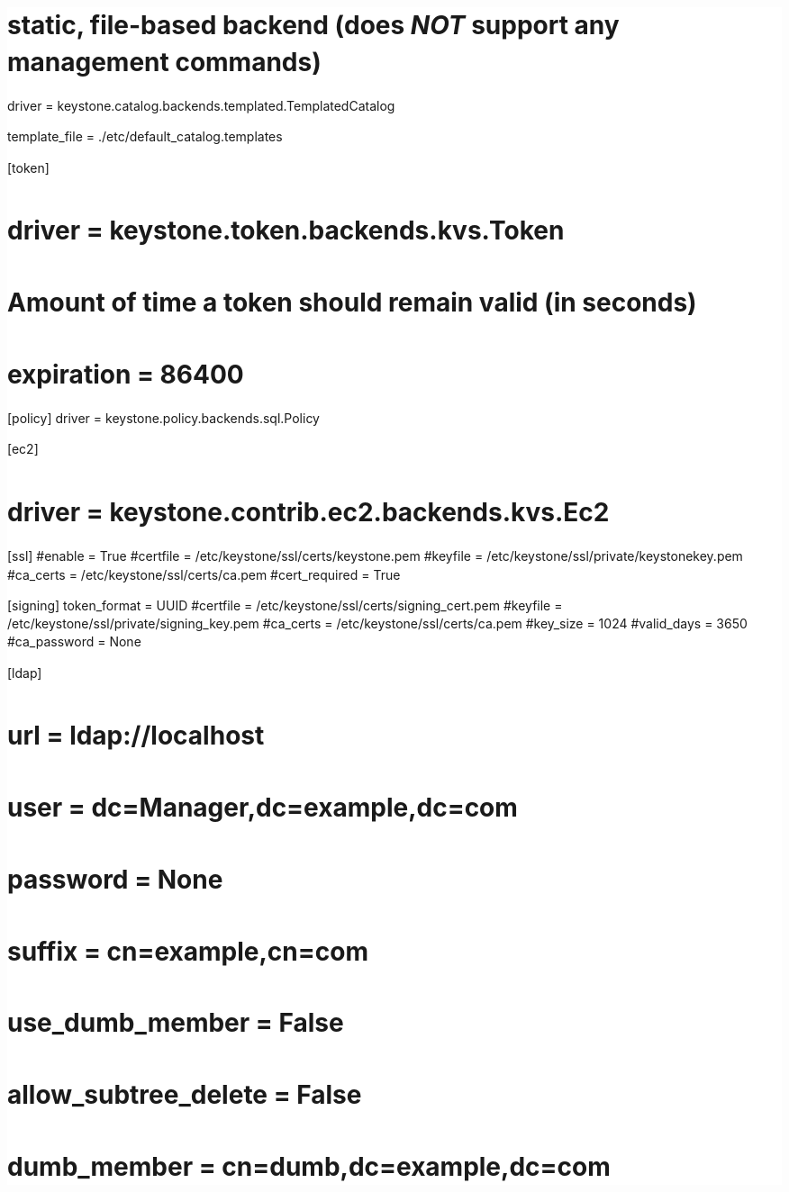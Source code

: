 # static, file-based backend (does *NOT* support any management commands)
driver = keystone.catalog.backends.templated.TemplatedCatalog

template_file = ./etc/default_catalog.templates

[token]
# driver = keystone.token.backends.kvs.Token

# Amount of time a token should remain valid (in seconds)
# expiration = 86400

[policy]
driver = keystone.policy.backends.sql.Policy

[ec2]
# driver = keystone.contrib.ec2.backends.kvs.Ec2

[ssl]
#enable = True
#certfile = /etc/keystone/ssl/certs/keystone.pem
#keyfile = /etc/keystone/ssl/private/keystonekey.pem
#ca_certs = /etc/keystone/ssl/certs/ca.pem
#cert_required = True

[signing]
token_format = UUID
#certfile = /etc/keystone/ssl/certs/signing_cert.pem
#keyfile = /etc/keystone/ssl/private/signing_key.pem
#ca_certs = /etc/keystone/ssl/certs/ca.pem
#key_size = 1024
#valid_days = 3650
#ca_password = None

[ldap]
# url = ldap://localhost
# user = dc=Manager,dc=example,dc=com
# password = None
# suffix = cn=example,cn=com
# use_dumb_member = False
# allow_subtree_delete = False
# dumb_member = cn=dumb,dc=example,dc=com
